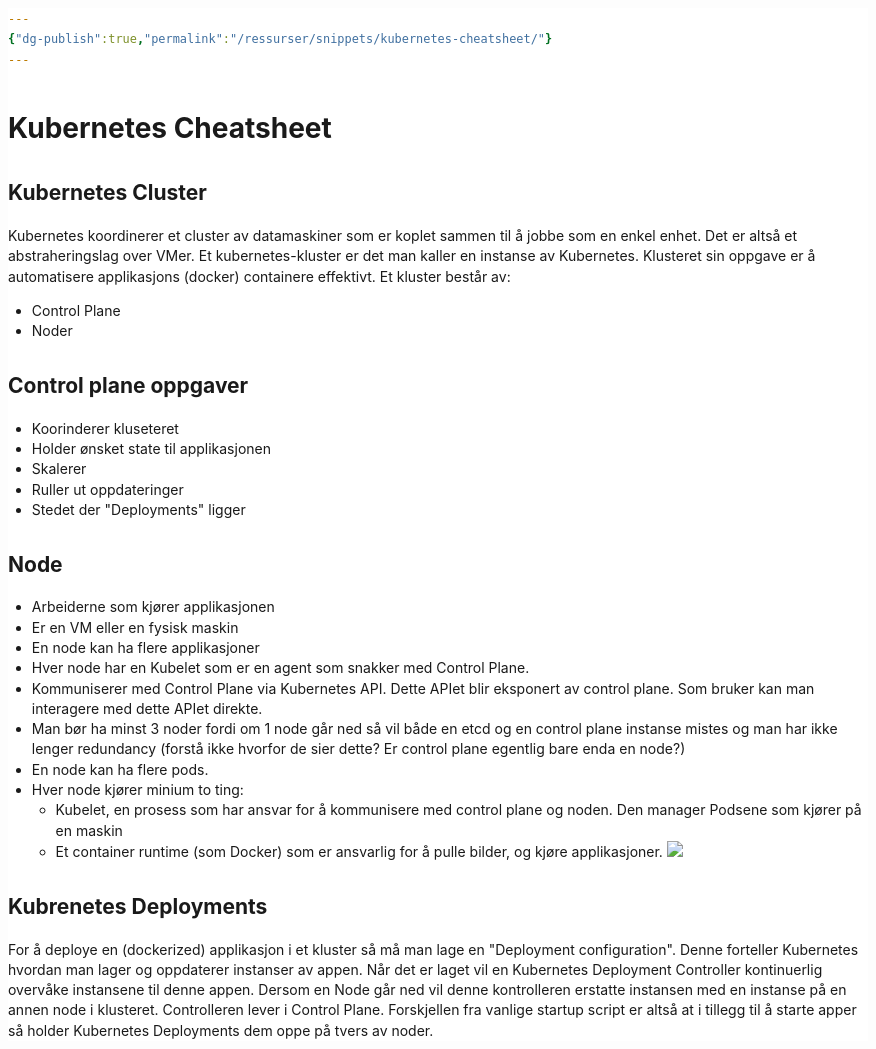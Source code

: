 ```yaml
---
{"dg-publish":true,"permalink":"/ressurser/snippets/kubernetes-cheatsheet/"}
---
```


# Kubernetes Cheatsheet
## Kubernetes Cluster
Kubernetes koordinerer et cluster av datamaskiner som er koplet sammen til å jobbe som en enkel enhet. Det er altså et abstraheringslag over VMer. Et kubernetes-kluster er det man kaller en instanse av Kubernetes. Klusteret sin oppgave er å automatisere applikasjons (docker) containere effektivt. 
Et kluster består av:
* Control Plane
* Noder

## Control plane oppgaver
* Koorinderer kluseteret
* Holder ønsket state til applikasjonen
* Skalerer
* Ruller ut oppdateringer
* Stedet der "Deployments" ligger

## Node
* Arbeiderne som kjører applikasjonen
* Er en VM eller en fysisk maskin
* En node kan ha flere applikasjoner
* Hver node har en Kubelet som er en agent som snakker med Control Plane. 
* Kommuniserer med Control Plane via Kubernetes API. Dette APIet blir eksponert av control plane. Som bruker kan man interagere med dette APIet direkte.
* Man bør ha minst 3 noder fordi om 1 node går ned så vil både en etcd og en control plane instanse mistes og man har ikke lenger redundancy (forstå ikke hvorfor de sier dette? Er control plane egentlig bare enda en node?)
* En node kan ha flere pods.
* Hver node kjører minium to ting:
	* Kubelet, en prosess som har ansvar for å kommunisere med control plane og noden. Den manager Podsene som kjører på en maskin
	* Et container runtime (som Docker) som er ansvarlig for å pulle bilder, og kjøre applikasjoner. 
![](https://d33wubrfki0l68.cloudfront.net/5cb72d407cbe2755e581b6de757e0d81760d5b86/a9df9/docs/tutorials/kubernetes-basics/public/images/module_03_nodes.svg)

## Kubrenetes Deployments
For å deploye en (dockerized) applikasjon i et kluster så må man lage en "Deployment configuration". Denne forteller Kubernetes hvordan man lager og oppdaterer instanser av appen. Når det er laget vil en Kubernetes Deployment Controller kontinuerlig overvåke instansene til denne appen. Dersom en Node går ned vil denne kontrolleren erstatte instansen med en instanse på en annen node i klusteret. Controlleren lever i Control Plane. 
Forskjellen fra vanlige startup script er altså at i tillegg til å starte apper så holder Kubernetes Deployments dem oppe på tvers av noder. 
